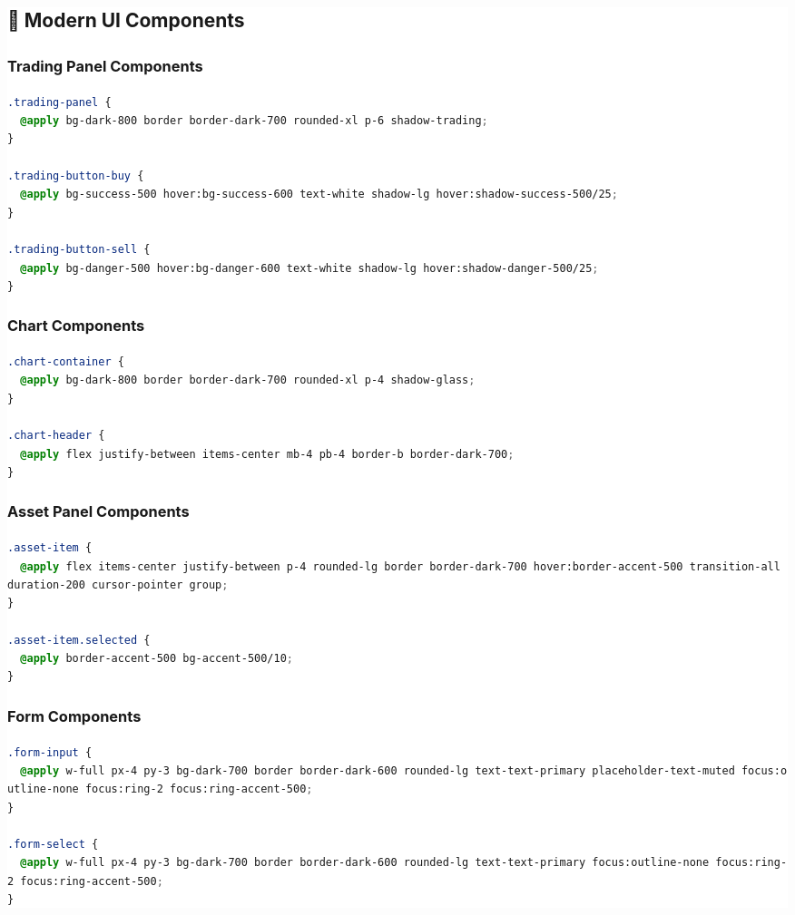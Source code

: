 ## 🎯 **Modern UI Components**

### **Trading Panel Components**
```css
.trading-panel {
  @apply bg-dark-800 border border-dark-700 rounded-xl p-6 shadow-trading;
}

.trading-button-buy {
  @apply bg-success-500 hover:bg-success-600 text-white shadow-lg hover:shadow-success-500/25;
}

.trading-button-sell {
  @apply bg-danger-500 hover:bg-danger-600 text-white shadow-lg hover:shadow-danger-500/25;
}
```

### **Chart Components**
```css
.chart-container {
  @apply bg-dark-800 border border-dark-700 rounded-xl p-4 shadow-glass;
}

.chart-header {
  @apply flex justify-between items-center mb-4 pb-4 border-b border-dark-700;
}
```

### **Asset Panel Components**
```css
.asset-item {
  @apply flex items-center justify-between p-4 rounded-lg border border-dark-700 hover:border-accent-500 transition-all duration-200 cursor-pointer group;
}

.asset-item.selected {
  @apply border-accent-500 bg-accent-500/10;
}
```

### **Form Components**
```css
.form-input {
  @apply w-full px-4 py-3 bg-dark-700 border border-dark-600 rounded-lg text-text-primary placeholder-text-muted focus:outline-none focus:ring-2 focus:ring-accent-500;
}

.form-select {
  @apply w-full px-4 py-3 bg-dark-700 border border-dark-600 rounded-lg text-text-primary focus:outline-none focus:ring-2 focus:ring-accent-500;
}
```
